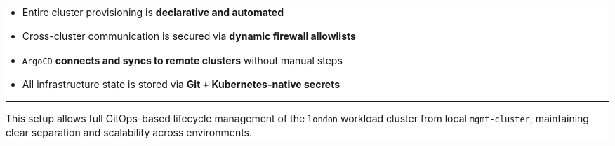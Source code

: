 - Entire cluster provisioning is **declarative and automated**

- Cross-cluster communication is secured via **dynamic firewall allowlists**

- `ArgoCD` **connects and syncs to remote clusters** without manual steps

- All infrastructure state is stored via **Git + Kubernetes-native secrets**

---

This setup allows full GitOps-based lifecycle management of the `london` workload cluster from local `mgmt-cluster`, maintaining clear separation and scalability across environments.
